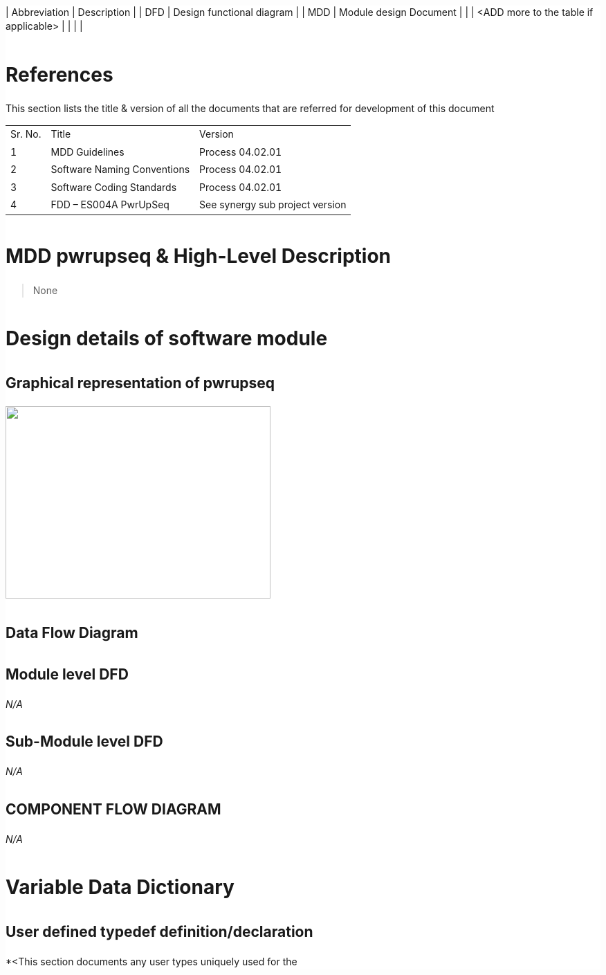 | Abbreviation | Description                             |
| DFD          | Design functional diagram               |
| MDD          | Module design Document                  |
|              | \<ADD more to the table if applicable\> |
|              |                                         |

# References

This section lists the title & version of all the documents that are
referred for development of this document

|         |                             |                                 |
|---------|-----------------------------|---------------------------------|
| Sr. No. | Title                       | Version                         |
| 1       | MDD Guidelines              | Process 04.02.01                |
| 2       | Software Naming Conventions | Process 04.02.01                |
| 3       | Software Coding Standards   | Process 04.02.01                |
| 4       | FDD – ES004A PwrUpSeq       | See synergy sub project version |

# MDD pwrupseq & High-Level Description

> None

# Design details of software module

## Graphical representation of pwrupseq

<img
src="ElectricPowerSteering_RH850_GM_T1XX_website/docs/ES004A_PwrUpSeq_Impl/doc/mediax/media/image1.png"
style="width:3.99167in;height:2.9in" />

## Data Flow Diagram

## Module level DFD

*N/A*

## Sub-Module level DFD

*N/A*

## COMPONENT FLOW DIAGRAM

*N/A*

# Variable Data Dictionary

## User defined typedef definition/declaration 

*\<This section documents any user types uniquely used for the